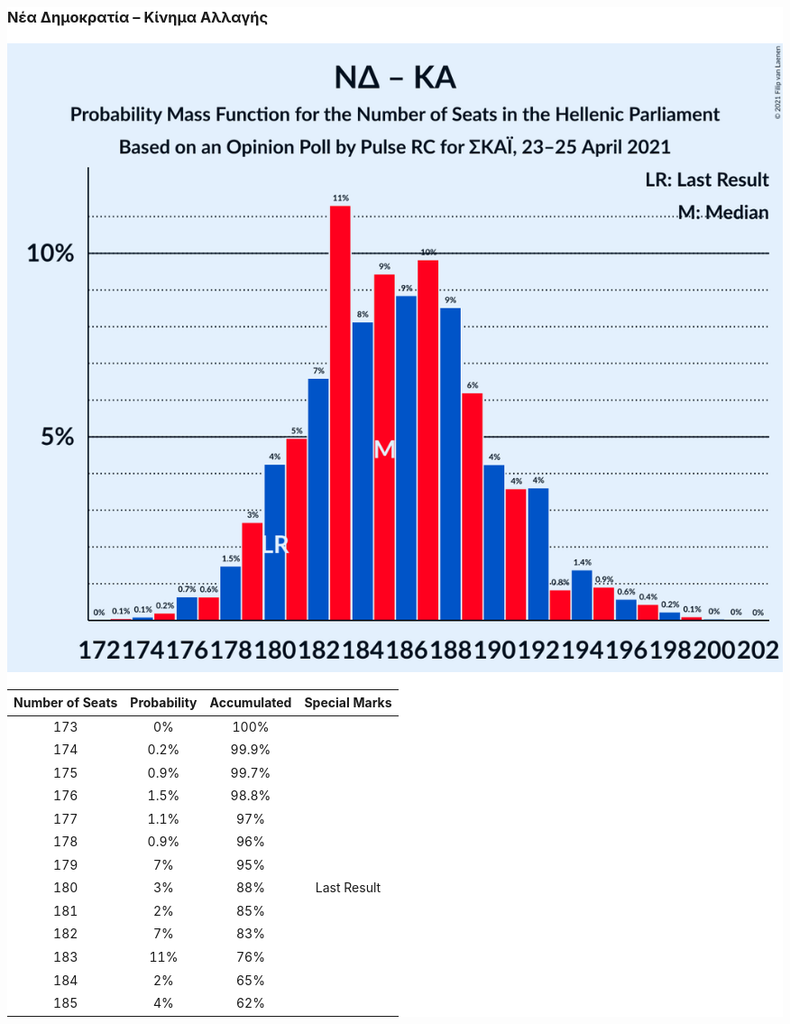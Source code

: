 ### Νέα Δημοκρατία – Κίνημα Αλλαγής

![Graph with seats probability mass function not yet produced](2021-04-25-PulseRC-coalitions-seats-pmf-νδ–κα.png "Seats Probability Mass Function")

| Number of Seats | Probability | Accumulated | Special Marks |
|:---------------:|:-----------:|:-----------:|:-------------:|
| 173 | 0% | 100% |  |
| 174 | 0.2% | 99.9% |  |
| 175 | 0.9% | 99.7% |  |
| 176 | 1.5% | 98.8% |  |
| 177 | 1.1% | 97% |  |
| 178 | 0.9% | 96% |  |
| 179 | 7% | 95% |  |
| 180 | 3% | 88% | Last Result |
| 181 | 2% | 85% |  |
| 182 | 7% | 83% |  |
| 183 | 11% | 76% |  |
| 184 | 2% | 65% |  |
| 185 | 4% | 62% |  |